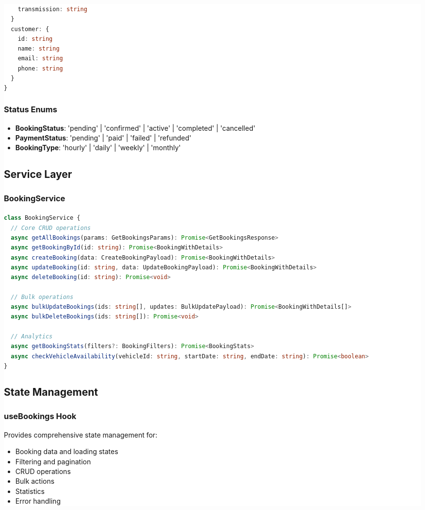 ```typescript
    transmission: string
  }
  customer: {
    id: string
    name: string
    email: string
    phone: string
  }
}
```

### Status Enums
- **BookingStatus**: 'pending' | 'confirmed' | 'active' | 'completed' | 'cancelled'
- **PaymentStatus**: 'pending' | 'paid' | 'failed' | 'refunded'
- **BookingType**: 'hourly' | 'daily' | 'weekly' | 'monthly'

## Service Layer

### BookingService
```typescript
class BookingService {
  // Core CRUD operations
  async getAllBookings(params: GetBookingsParams): Promise<GetBookingsResponse>
  async getBookingById(id: string): Promise<BookingWithDetails>
  async createBooking(data: CreateBookingPayload): Promise<BookingWithDetails>
  async updateBooking(id: string, data: UpdateBookingPayload): Promise<BookingWithDetails>
  async deleteBooking(id: string): Promise<void>
  
  // Bulk operations
  async bulkUpdateBookings(ids: string[], updates: BulkUpdatePayload): Promise<BookingWithDetails[]>
  async bulkDeleteBookings(ids: string[]): Promise<void>
  
  // Analytics
  async getBookingStats(filters?: BookingFilters): Promise<BookingStats>
  async checkVehicleAvailability(vehicleId: string, startDate: string, endDate: string): Promise<boolean>
}
```

## State Management

### useBookings Hook
Provides comprehensive state management for:
- Booking data and loading states
- Filtering and pagination
- CRUD operations
- Bulk actions
- Statistics
- Error handling
